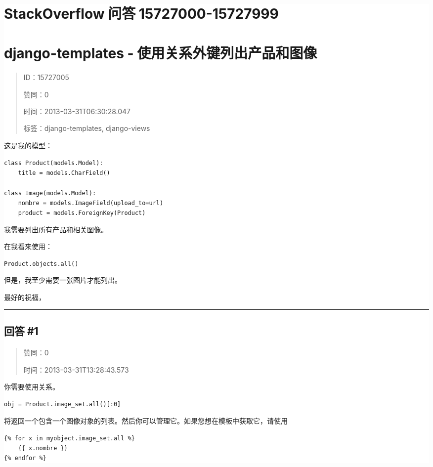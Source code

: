 # StackOverflow 问答 15727000-15727999

# django-templates - 使用关系外键列出产品和图像

> ID：15727005
> 
> 赞同：0
> 
> 时间：2013-03-31T06:30:28.047
> 
> 标签：django-templates, django-views

这是我的模型：

```
class Product(models.Model):
    title = models.CharField()

class Image(models.Model):
    nombre = models.ImageField(upload_to=url)
    product = models.ForeignKey(Product) 
```

我需要列出所有产品和相关图像。

在我看来使用：

```
Product.objects.all() 
```

但是，我至少需要一张图片才能列出。

最好的祝福，

* * *

## 回答 #1

> 赞同：0
> 
> 时间：2013-03-31T13:28:43.573

你需要使用关系。

```
obj = Product.image_set.all()[:0] 
```

将返回一个包含一个图像对象的列表。然后你可以管理它。如果您想在模板中获取它，请使用

```
{% for x in myobject.image_set.all %}
    {{ x.nombre }}
{% endfor %} 
```

